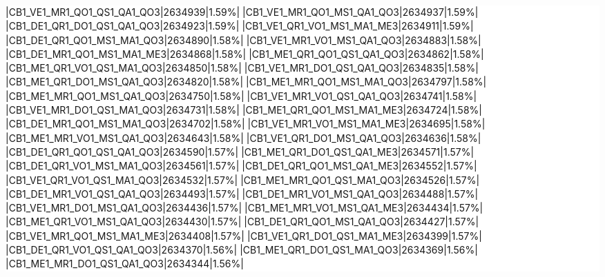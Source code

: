 |CB1_VE1_MR1_QO1_QS1_QA1_QO3|2634939|1.59%|
|CB1_VE1_MR1_QO1_MS1_QA1_QO3|2634937|1.59%|
|CB1_DE1_QR1_DO1_QS1_QA1_QO3|2634923|1.59%|
|CB1_VE1_QR1_VO1_MS1_MA1_ME3|2634911|1.59%|
|CB1_DE1_QR1_QO1_MS1_MA1_QO3|2634890|1.58%|
|CB1_VE1_MR1_VO1_MS1_QA1_QO3|2634883|1.58%|
|CB1_DE1_MR1_QO1_MS1_MA1_ME3|2634868|1.58%|
|CB1_ME1_QR1_QO1_QS1_QA1_QO3|2634862|1.58%|
|CB1_ME1_QR1_VO1_QS1_MA1_QO3|2634850|1.58%|
|CB1_VE1_MR1_DO1_QS1_QA1_QO3|2634835|1.58%|
|CB1_ME1_QR1_DO1_MS1_QA1_QO3|2634820|1.58%|
|CB1_ME1_MR1_QO1_MS1_MA1_QO3|2634797|1.58%|
|CB1_ME1_MR1_QO1_MS1_QA1_QO3|2634750|1.58%|
|CB1_VE1_MR1_VO1_QS1_QA1_QO3|2634741|1.58%|
|CB1_VE1_MR1_DO1_QS1_MA1_QO3|2634731|1.58%|
|CB1_ME1_QR1_QO1_MS1_MA1_ME3|2634724|1.58%|
|CB1_DE1_MR1_QO1_MS1_MA1_QO3|2634702|1.58%|
|CB1_VE1_MR1_VO1_MS1_MA1_ME3|2634695|1.58%|
|CB1_ME1_MR1_VO1_MS1_QA1_QO3|2634643|1.58%|
|CB1_VE1_QR1_DO1_MS1_QA1_QO3|2634636|1.58%|
|CB1_DE1_QR1_QO1_QS1_QA1_QO3|2634590|1.57%|
|CB1_ME1_QR1_DO1_QS1_QA1_ME3|2634571|1.57%|
|CB1_DE1_QR1_VO1_MS1_MA1_QO3|2634561|1.57%|
|CB1_DE1_QR1_QO1_MS1_QA1_ME3|2634552|1.57%|
|CB1_VE1_QR1_VO1_QS1_MA1_QO3|2634532|1.57%|
|CB1_ME1_MR1_QO1_QS1_MA1_QO3|2634526|1.57%|
|CB1_DE1_MR1_VO1_QS1_QA1_QO3|2634493|1.57%|
|CB1_DE1_MR1_VO1_MS1_QA1_QO3|2634488|1.57%|
|CB1_VE1_MR1_DO1_MS1_QA1_QO3|2634436|1.57%|
|CB1_ME1_MR1_VO1_MS1_QA1_ME3|2634434|1.57%|
|CB1_ME1_QR1_VO1_MS1_QA1_QO3|2634430|1.57%|
|CB1_DE1_QR1_QO1_MS1_QA1_QO3|2634427|1.57%|
|CB1_VE1_MR1_QO1_MS1_MA1_ME3|2634408|1.57%|
|CB1_VE1_QR1_DO1_QS1_MA1_ME3|2634399|1.57%|
|CB1_DE1_QR1_VO1_QS1_QA1_QO3|2634370|1.56%|
|CB1_ME1_QR1_DO1_QS1_MA1_QO3|2634369|1.56%|
|CB1_ME1_MR1_DO1_QS1_QA1_QO3|2634344|1.56%|